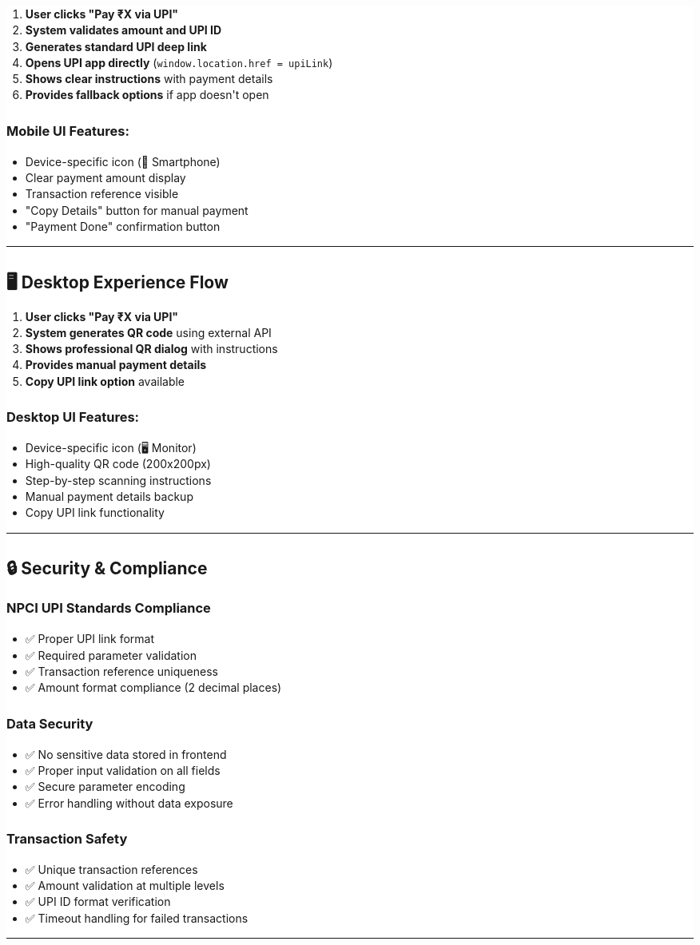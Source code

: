 1. **User clicks "Pay ₹X via UPI"**
2. **System validates amount and UPI ID**
3. **Generates standard UPI deep link**
4. **Opens UPI app directly** (`window.location.href = upiLink`)
5. **Shows clear instructions** with payment details
6. **Provides fallback options** if app doesn't open

### **Mobile UI Features:**
- Device-specific icon (📱 Smartphone)
- Clear payment amount display
- Transaction reference visible
- "Copy Details" button for manual payment
- "Payment Done" confirmation button

---

## 🖥 **Desktop Experience Flow**

1. **User clicks "Pay ₹X via UPI"**
2. **System generates QR code** using external API
3. **Shows professional QR dialog** with instructions
4. **Provides manual payment details**
5. **Copy UPI link option** available

### **Desktop UI Features:**
- Device-specific icon (🖥 Monitor)
- High-quality QR code (200x200px)
- Step-by-step scanning instructions
- Manual payment details backup
- Copy UPI link functionality

---

## 🔒 **Security & Compliance**

### **NPCI UPI Standards Compliance**
- ✅ Proper UPI link format
- ✅ Required parameter validation
- ✅ Transaction reference uniqueness
- ✅ Amount format compliance (2 decimal places)

### **Data Security**
- ✅ No sensitive data stored in frontend
- ✅ Proper input validation on all fields
- ✅ Secure parameter encoding
- ✅ Error handling without data exposure

### **Transaction Safety**
- ✅ Unique transaction references
- ✅ Amount validation at multiple levels
- ✅ UPI ID format verification
- ✅ Timeout handling for failed transactions

---